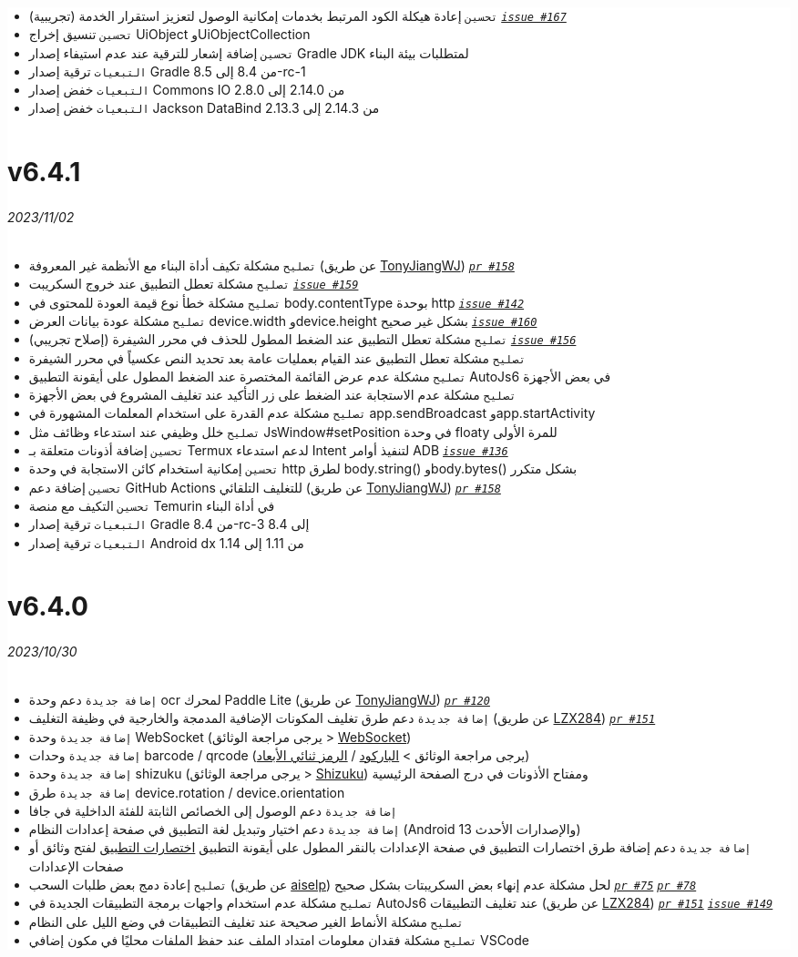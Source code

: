 * `تحسين` إعادة هيكلة الكود المرتبط بخدمات إمكانية الوصول لتعزيز استقرار الخدمة (تجريبية) _[`issue #167`](http://issues.autojs6.com/167)_
* `تحسين` تنسيق إخراج UiObject وUiObjectCollection
* `تحسين` إضافة إشعار للترقية عند عدم استيفاء إصدار Gradle JDK لمتطلبات بيئة البناء
* `التبعيات` ترقية إصدار Gradle من 8.4 إلى 8.5-rc-1
* `التبعيات` خفض إصدار Commons IO من 2.14.0 إلى 2.8.0
* `التبعيات` خفض إصدار Jackson DataBind من 2.14.3 إلى 2.13.3

# v6.4.1

###### 2023/11/02

* `تصليح` مشكلة تكيف أداة البناء مع الأنظمة غير المعروفة (عن طريق [TonyJiangWJ](https://github.com/TonyJiangWJ)) _[`pr #158`](http://pr.autojs6.com/158)_
* `تصليح` مشكلة تعطل التطبيق عند خروج السكريبت _[`issue #159`](http://issues.autojs6.com/159)_
* `تصليح` مشكلة خطأ نوع قيمة العودة للمحتوى في body.contentType بوحدة http _[`issue #142`](http://issues.autojs6.com/142)_
* `تصليح` مشكلة عودة بيانات العرض device.width وdevice.height بشكل غير صحيح _[`issue #160`](http://issues.autojs6.com/160)_
* `تصليح` مشكلة تعطل التطبيق عند الضغط المطول للحذف في محرر الشيفرة (إصلاح تجريبي) _[`issue #156`](http://issues.autojs6.com/156)_
* `تصليح` مشكلة تعطل التطبيق عند القيام بعمليات عامة بعد تحديد النص عكسياً في محرر الشيفرة
* `تصليح` مشكلة عدم عرض القائمة المختصرة عند الضغط المطول على أيقونة التطبيق AutoJs6 في بعض الأجهزة
* `تصليح` مشكلة عدم الاستجابة عند الضغط على زر التأكيد عند تغليف المشروع في بعض الأجهزة
* `تصليح` مشكلة عدم القدرة على استخدام المعلمات المشهورة في app.sendBroadcast وapp.startActivity
* `تصليح` خلل وظيفي عند استدعاء وظائف مثل JsWindow#setPosition في وحدة floaty للمرة الأولى
* `تحسين` إضافة أذونات متعلقة بـ Termux لدعم استدعاء Intent لتنفيذ أوامر ADB _[`issue #136`](http://issues.autojs6.com/136)_
* `تحسين` إمكانية استخدام كائن الاستجابة في وحدة http لطرق body.string() وbody.bytes() بشكل متكرر
* `تحسين` إضافة دعم GitHub Actions للتغليف التلقائي (عن طريق [TonyJiangWJ](https://github.com/TonyJiangWJ)) _[`pr #158`](http://pr.autojs6.com/158)_
* `تحسين` التكيف مع منصة Temurin في أداة البناء
* `التبعيات` ترقية إصدار Gradle من 8.4-rc-3 إلى 8.4
* `التبعيات` ترقية إصدار Android dx من 1.11 إلى 1.14

# v6.4.0

###### 2023/10/30

* `إضافة جديدة` دعم وحدة ocr لمحرك Paddle Lite (عن طريق [TonyJiangWJ](https://github.com/TonyJiangWJ)) _[`pr #120`](http://pr.autojs6.com/120)_
* `إضافة جديدة` دعم طرق تغليف المكونات الإضافية المدمجة والخارجية في وظيفة التغليف (عن طريق [LZX284](https://github.com/LZX284)) _[`pr #151`](http://pr.autojs6.com/151)_
* `إضافة جديدة` وحدة WebSocket (يرجى مراجعة الوثائق > [WebSocket](https://docs.autojs6.com/#/webSocketType))
* `إضافة جديدة` وحدات barcode / qrcode (يرجى مراجعة الوثائق > [الباركود](https://docs.autojs6.com/#/barcode) / [الرمز ثنائي الأبعاد](https://docs.autojs6.com/#/qrcode))
* `إضافة جديدة` وحدة shizuku (يرجى مراجعة الوثائق > [Shizuku](https://docs.autojs6.com/#/shizuku)) ومفتاح الأذونات في درج الصفحة الرئيسية
* `إضافة جديدة` طرق device.rotation / device.orientation
* `إضافة جديدة` دعم الوصول إلى الخصائص الثابتة للفئة الداخلية في جافا
* `إضافة جديدة` دعم اختيار وتبديل لغة التطبيق في صفحة إعدادات النظام (Android 13 والإصدارات الأحدث)
* `إضافة جديدة` دعم إضافة طرق اختصارات التطبيق في صفحة الإعدادات بالنقر المطول على أيقونة التطبيق [اختصارات التطبيق](https://developer.android.com/guide/topics/ui/shortcuts?hl=zh-cn) لفتح وثائق أو صفحات الإعدادات
* `تصليح` إعادة دمج بعض طلبات السحب (عن طريق [aiselp](https://github.com/aiselp)) لحل مشكلة عدم إنهاء بعض السكريبتات بشكل صحيح _[`pr #75`](http://pr.autojs6.com/75)_ _[`pr #78`](http://pr.autojs6.com/78)_
* `تصليح` مشكلة عدم استخدام واجهات برمجة التطبيقات الجديدة في AutoJs6 عند تغليف التطبيقات (عن طريق [LZX284](https://github.com/LZX284)) _[`pr #151`](http://pr.autojs6.com/151)_ _[`issue #149`](http://issues.autojs6.com/149)_
* `تصليح` مشكلة الأنماط الغير صحيحة عند تغليف التطبيقات في وضع الليل على النظام
* `تصليح` مشكلة فقدان معلومات امتداد الملف عند حفظ الملفات محليًا في مكون إضافي VSCode